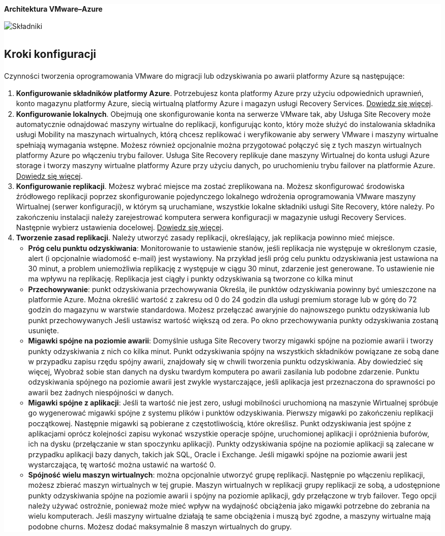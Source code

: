 **Architektura VMware–Azure**

![Składniki](./media/vmware-azure-architecture/arch-enhanced.png)

## <a name="configuration-steps"></a>Kroki konfiguracji

Czynności tworzenia oprogramowania VMware do migracji lub odzyskiwania po awarii platformy Azure są następujące:

1. **Konfigurowanie składników platformy Azure**. Potrzebujesz konta platformy Azure przy użyciu odpowiednich uprawnień, konto magazynu platformy Azure, siecią wirtualną platformy Azure i magazyn usługi Recovery Services. [Dowiedz się więcej](tutorial-prepare-azure.md).
2. **Konfigurowanie lokalnych**. Obejmują one skonfigurowanie konta na serwerze VMware tak, aby Usługa Site Recovery może automatycznie odnajdować maszyny wirtualne do replikacji, konfigurując konto, który może służyć do instalowania składnika usługi Mobility na maszynach wirtualnych, którą chcesz replikować i weryfikowanie aby serwery VMware i maszyny wirtualne spełniają wymagania wstępne. Możesz również opcjonalnie można przygotować połączyć się z tych maszyn wirtualnych platformy Azure po włączeniu trybu failover. Usługa Site Recovery replikuje dane maszyny Wirtualnej do konta usługi Azure storage i tworzy maszyny wirtualne platformy Azure przy użyciu danych, po uruchomieniu trybu failover na platformie Azure. [Dowiedz się więcej](vmware-azure-tutorial-prepare-on-premises.md).
3. **Konfigurowanie replikacji**. Możesz wybrać miejsce ma zostać zreplikowana na. Możesz skonfigurować środowiska źródłowego replikacji poprzez skonfigurowanie pojedynczego lokalnego wdrożenia oprogramowania VMware maszyny Wirtualnej (serwer konfiguracji), w którym są uruchamiane, wszystkie lokalne składniki usługi Site Recovery, które należy. Po zakończeniu instalacji należy zarejestrować komputera serwera konfiguracji w magazynie usługi Recovery Services. Następnie wybierz ustawienia docelowej. [Dowiedz się więcej](vmware-azure-tutorial.md).
4. **Tworzenie zasad replikacji**. Należy utworzyć zasady replikacji, określający, jak replikacja powinno mieć miejsce. 
    - **Próg celu punktu odzyskiwania**: Monitorowanie to ustawienie stanów, jeśli replikacja nie występuje w określonym czasie, alert (i opcjonalnie wiadomość e-mail) jest wystawiony. Na przykład jeśli próg celu punktu odzyskiwania jest ustawiona na 30 minut, a problem uniemożliwia replikację z występuje w ciągu 30 minut, zdarzenie jest generowane. To ustawienie nie ma wpływu na replikację. Replikacja jest ciągły i punkty odzyskiwania są tworzone co kilka minut
    - **Przechowywanie**: punkt odzyskiwania przechowywania Określa, ile punktów odzyskiwania powinny być umieszczone na platformie Azure. Można określić wartość z zakresu od 0 do 24 godzin dla usługi premium storage lub w górę do 72 godzin do magazynu w warstwie standardowa. Możesz przełączać awaryjnie do najnowszego punktu odzyskiwania lub punkt przechowywanych Jeśli ustawisz wartość większą od zera. Po okno przechowywania punkty odzyskiwania zostaną usunięte.
    - **Migawki spójne na poziomie awarii**: Domyślnie usługa Site Recovery tworzy migawki spójne na poziomie awarii i tworzy punkty odzyskiwania z nich co kilka minut. Punkt odzyskiwania spójny na wszystkich składników powiązane ze sobą dane w przypadku zapisu rzędu spójny awarii, znajdowały się w chwili tworzenia punktu odzyskiwania. Aby dowiedzieć się więcej, Wyobraź sobie stan danych na dysku twardym komputera po awarii zasilania lub podobne zdarzenie. Punktu odzyskiwania spójnego na poziomie awarii jest zwykle wystarczające, jeśli aplikacja jest przeznaczona do sprawności po awarii bez żadnych niespójności w danych.
    - **Migawki spójne z aplikacji**: Jeśli ta wartość nie jest zero, usługi mobilności uruchomioną na maszynie Wirtualnej spróbuje go wygenerować migawki spójne z systemu plików i punktów odzyskiwania. Pierwszy migawki po zakończeniu replikacji początkowej. Następnie migawki są pobierane z częstotliwością, które określisz. Punkt odzyskiwania jest spójne z aplikacjami oprócz kolejności zapisu wykonać wszystkie operacje spójne, uruchomionej aplikacji i opróżnienia buforów, ich na dysku (przełączanie w stan spoczynku aplikacji). Punkty odzyskiwania spójne na poziomie aplikacji są zalecane w przypadku aplikacji bazy danych, takich jak SQL, Oracle i Exchange. Jeśli migawki spójne na poziomie awarii jest wystarczająca, tę wartość można ustawić na wartość 0.  
    - **Spójność wielu maszyn wirtualnych**: można opcjonalnie utworzyć grupę replikacji. Następnie po włączeniu replikacji, możesz zbierać maszyn wirtualnych w tej grupie. Maszyn wirtualnych w replikacji grupy replikacji ze sobą, a udostępnione punkty odzyskiwania spójne na poziomie awarii i spójny na poziomie aplikacji, gdy przełączone w tryb failover. Tego opcji należy używać ostrożnie, ponieważ może mieć wpływ na wydajność obciążenia jako migawki potrzebne do zebrania na wielu komputerach. Jeśli maszyny wirtualne działają te same obciążenia i muszą być zgodne, a maszyny wirtualne mają podobne churns. Możesz dodać maksymalnie 8 maszyn wirtualnych do grupy. 